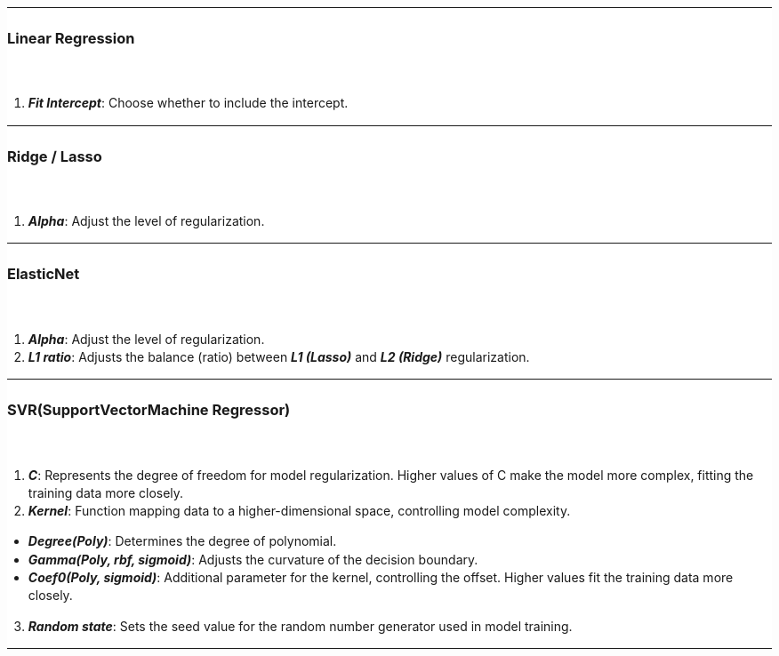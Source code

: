 ***

### Linear Regression



<figure><img src="../.gitbook/assets/image (2) (2).png" alt="" width="563"><figcaption></figcaption></figure>

1. _**Fit Intercept**_: Choose whether to include the intercept.



***

### Ridge / Lasso



<figure><img src="../.gitbook/assets/image (3).png" alt="" width="563"><figcaption></figcaption></figure>

1. _**Alpha**_: Adjust the level of regularization.



***

### ElasticNet



<figure><img src="../.gitbook/assets/image (4).png" alt="" width="563"><figcaption></figcaption></figure>

1. _**Alpha**_: Adjust the level of regularization.
2. _**L1 ratio**_: Adjusts the balance (ratio) between _**L1 (Lasso)**_ and _**L2 (Ridge)**_ regularization.



***

### SVR(SupportVectorMachine Regressor)



<figure><img src="../.gitbook/assets/image (5).png" alt="" width="563"><figcaption></figcaption></figure>

1. _**C**_: Represents the degree of freedom for model regularization. Higher values of C make the model more complex, fitting the training data more closely.
2. _**Kernel**_: Function mapping data to a higher-dimensional space, controlling model complexity.

* _**Degree(Poly)**_: Determines the degree of polynomial.
* _**Gamma(Poly, rbf, sigmoid)**_: Adjusts the curvature of the decision boundary.
* _**Coef0(Poly, sigmoid)**_: Additional parameter for the kernel, controlling the offset. Higher values fit the training data more closely.

3. _**Random state**_: Sets the seed value for the random number generator used in model training.



***
